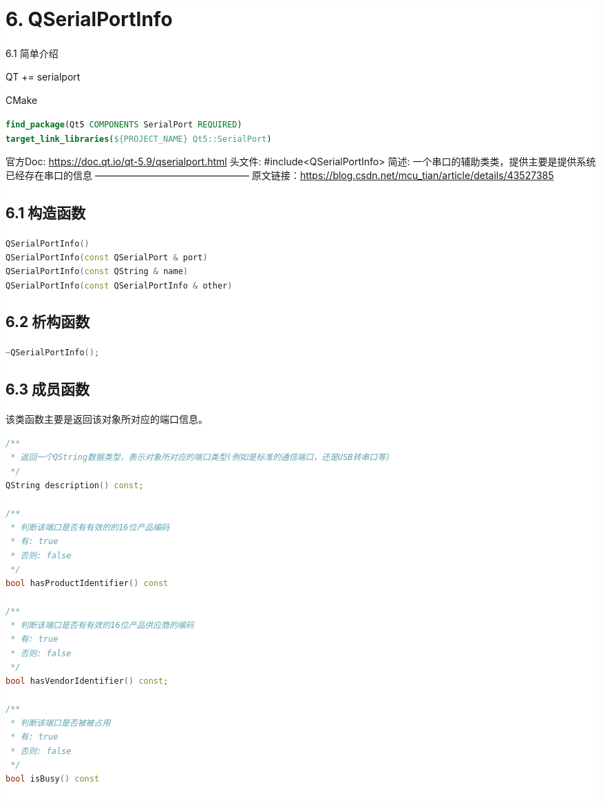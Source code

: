# 6. QSerialPortInfo

6.1 简单介绍

QT += serialport

CMake

```cmake
find_package(Qt5 COMPONENTS SerialPort REQUIRED)
target_link_libraries(${PROJECT_NAME} Qt5::SerialPort)
```

官方Doc: https://doc.qt.io/qt-5.9/qserialport.html
头文件: #include\<QSerialPortInfo>
简述: 一个串口的辅助类类，提供主要是提供系统已经存在串口的信息
————————————————
原文链接：https://blog.csdn.net/mcu_tian/article/details/43527385

## 6.1 构造函数

```cpp
QSerialPortInfo()
QSerialPortInfo(const QSerialPort & port)
QSerialPortInfo(const QString & name)
QSerialPortInfo(const QSerialPortInfo & other)
```

## 6.2 析构函数

```cpp
~QSerialPortInfo();
```

## 6.3 成员函数

该类函数主要是返回该对象所对应的端口信息。

```cpp
/**
 * 返回一个QString数据类型，表示对象所对应的端口类型(例如是标准的通信端口，还是USB转串口等)
 */
QString description() const;

/**
 * 判断该端口是否有有效的的16位产品编码
 * 有: true
 * 否则: false
 */
bool hasProductIdentifier() const 

/**
 * 判断该端口是否有有效的16位产品供应商的编码
 * 有: true
 * 否则: false
 */
bool hasVendorIdentifier() const;
    
/**
 * 判断该端口是否被被占用
 * 有: true
 * 否则: false
 */    
bool isBusy() const   
    
```
